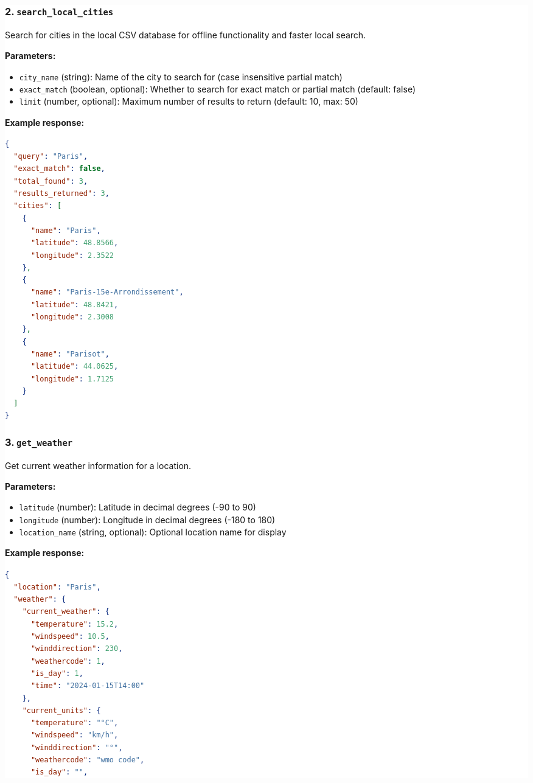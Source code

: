 ### 2. `search_local_cities`

Search for cities in the local CSV database for offline functionality and faster local search.

**Parameters:**

- `city_name` (string): Name of the city to search for (case insensitive partial match)
- `exact_match` (boolean, optional): Whether to search for exact match or partial match (default: false)
- `limit` (number, optional): Maximum number of results to return (default: 10, max: 50)

**Example response:**
```json
{
  "query": "Paris",
  "exact_match": false,
  "total_found": 3,
  "results_returned": 3,
  "cities": [
    {
      "name": "Paris",
      "latitude": 48.8566,
      "longitude": 2.3522
    },
    {
      "name": "Paris-15e-Arrondissement",
      "latitude": 48.8421,
      "longitude": 2.3008
    },
    {
      "name": "Parisot",
      "latitude": 44.0625,
      "longitude": 1.7125
    }
  ]
}
```

### 3. `get_weather`

Get current weather information for a location.

**Parameters:**

- `latitude` (number): Latitude in decimal degrees (-90 to 90)
- `longitude` (number): Longitude in decimal degrees (-180 to 180)  
- `location_name` (string, optional): Optional location name for display

**Example response:**
```json
{
  "location": "Paris",
  "weather": {
    "current_weather": {
      "temperature": 15.2,
      "windspeed": 10.5,
      "winddirection": 230,
      "weathercode": 1,
      "is_day": 1,
      "time": "2024-01-15T14:00"
    },
    "current_units": {
      "temperature": "°C",
      "windspeed": "km/h",
      "winddirection": "°",
      "weathercode": "wmo code",
      "is_day": "",
```